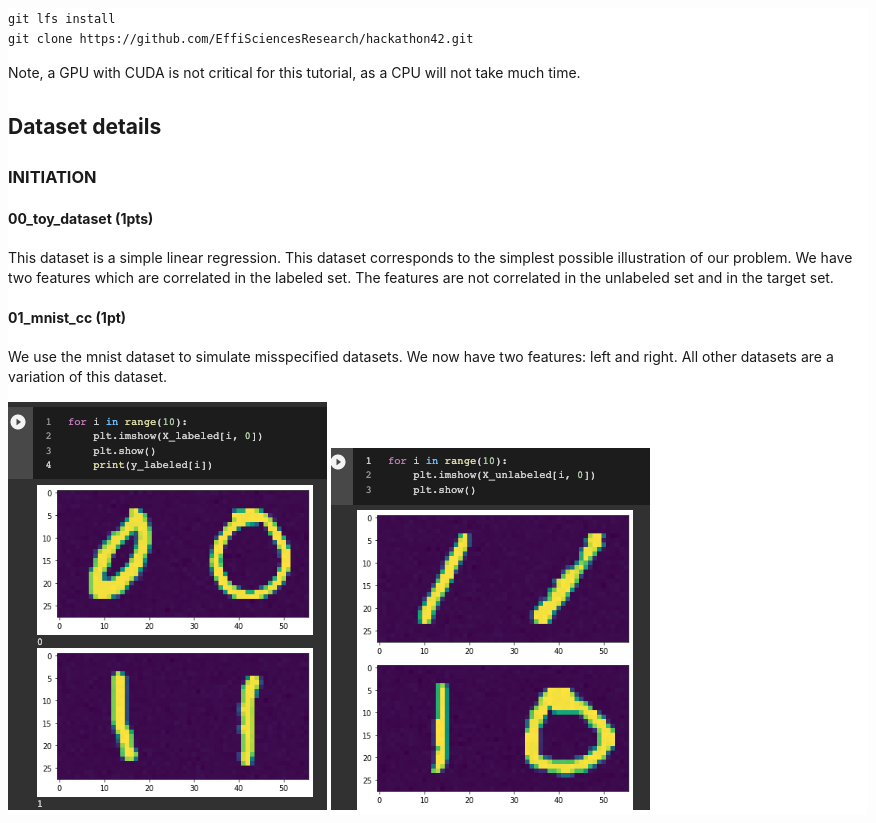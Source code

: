 ```
git lfs install
git clone https://github.com/EffiSciencesResearch/hackathon42.git
```
 
Note, a GPU with CUDA is not critical for this tutorial, as a CPU will not take much time.
 
## Dataset details
 
### INITIATION
 
#### 00_toy_dataset (1pts)
 
This dataset is a simple linear regression. This dataset corresponds to the simplest possible illustration of our problem. We have two features which are correlated in the labeled set. The features are not correlated in the unlabeled set and in the target set.

#### 01_mnist_cc (1pt)
 
We use the mnist dataset to simulate misspecified datasets.
We now have two features: left and right.
All other datasets are a variation of this dataset.
 
![alt text](assets/1_mnist_cc_labeled.png "1_mnist_cc_labeled.png")
![alt text](assets/1_mnist_cc_unlabeled.png "1_mnist_cc_unlabeled.png")
 